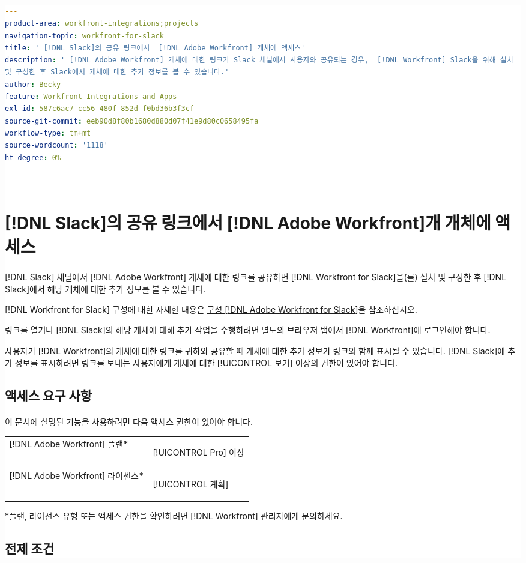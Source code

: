 ```yaml
---
product-area: workfront-integrations;projects
navigation-topic: workfront-for-slack
title: ' [!DNL Slack]의 공유 링크에서  [!DNL Adobe Workfront] 개체에 액세스'
description: ' [!DNL Adobe Workfront] 개체에 대한 링크가 Slack 채널에서 사용자와 공유되는 경우,  [!DNL Workfront] Slack을 위해 설치 및 구성한 후 Slack에서 개체에 대한 추가 정보를 볼 수 있습니다.'
author: Becky
feature: Workfront Integrations and Apps
exl-id: 587c6ac7-cc56-480f-852d-f0bd36b3f3cf
source-git-commit: eeb90d8f80b1680d880d07f41e9d80c0658495fa
workflow-type: tm+mt
source-wordcount: '1118'
ht-degree: 0%

---
```


# [!DNL Slack]의 공유 링크에서 [!DNL Adobe Workfront]개 개체에 액세스

[!DNL Slack] 채널에서 [!DNL Adobe Workfront] 개체에 대한 링크를 공유하면 [!DNL Workfront for Slack]을(를) 설치 및 구성한 후 [!DNL Slack]에서 해당 개체에 대한 추가 정보를 볼 수 있습니다.

[!DNL Workfront for Slack] 구성에 대한 자세한 내용은 [구성 [!DNL Adobe Workfront for Slack]](../../workfront-integrations-and-apps/using-workfront-with-slack/configure-workfront-for-slack.md)을 참조하십시오.

링크를 열거나 [!DNL Slack]의 해당 개체에 대해 추가 작업을 수행하려면 별도의 브라우저 탭에서 [!DNL Workfront]에 로그인해야 합니다.

사용자가 [!DNL Workfront]의 개체에 대한 링크를 귀하와 공유할 때 개체에 대한 추가 정보가 링크와 함께 표시될 수 있습니다. [!DNL Slack]에 추가 정보를 표시하려면 링크를 보내는 사용자에게 개체에 대한 [!UICONTROL 보기] 이상의 권한이 있어야 합니다.

## 액세스 요구 사항

이 문서에 설명된 기능을 사용하려면 다음 액세스 권한이 있어야 합니다.

<table style="table-layout:auto"> 
 <col> 
 <col> 
 <tbody> 
  <tr> 
   <td role="rowheader">[!DNL Adobe Workfront] 플랜*</td> 
   <td> <p>[!UICONTROL Pro] 이상</p> </td> 
  </tr> 
  <tr> 
   <td role="rowheader">[!DNL Adobe Workfront] 라이센스*</td> 
   <td> <p>[!UICONTROL 계획]</p> </td> 
  </tr> 
 </tbody> 
</table>

&#42;플랜, 라이선스 유형 또는 액세스 권한을 확인하려면 [!DNL Workfront] 관리자에게 문의하세요.

## 전제 조건
